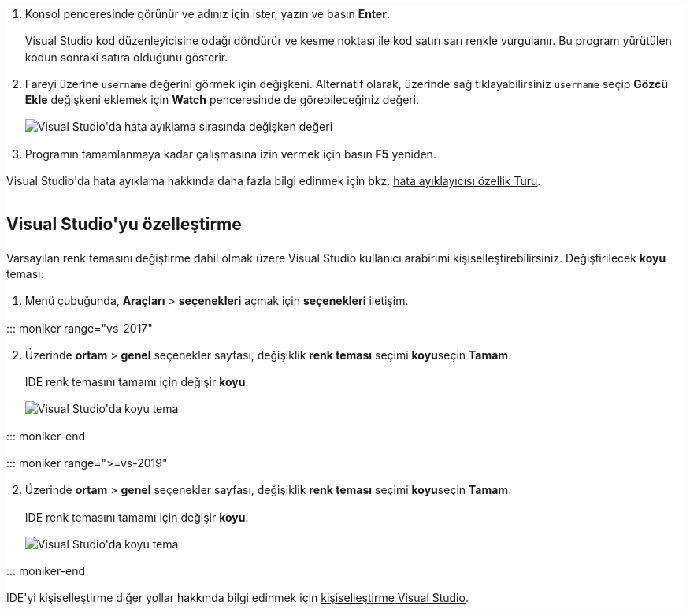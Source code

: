 1. Konsol penceresinde görünür ve adınız için ister, yazın ve basın **Enter**.

   Visual Studio kod düzenleyicisine odağı döndürür ve kesme noktası ile kod satırı sarı renkle vurgulanır. Bu program yürütülen kodun sonraki satıra olduğunu gösterir.

1. Fareyi üzerine `username` değerini görmek için değişkeni. Alternatif olarak, üzerinde sağ tıklayabilirsiniz `username` seçip **Gözcü Ekle** değişkeni eklemek için **Watch** penceresinde de görebileceğiniz değeri.

   ![Visual Studio'da hata ayıklama sırasında değişken değeri](../media/debugging-variable-value.png)

1. Programın tamamlanmaya kadar çalışmasına izin vermek için basın **F5** yeniden.

Visual Studio'da hata ayıklama hakkında daha fazla bilgi edinmek için bkz. [hata ayıklayıcısı özellik Turu](../../debugger/debugger-feature-tour.md).

## <a name="customize-visual-studio"></a>Visual Studio'yu özelleştirme

Varsayılan renk temasını değiştirme dahil olmak üzere Visual Studio kullanıcı arabirimi kişiselleştirebilirsiniz. Değiştirilecek **koyu** teması:

1. Menü çubuğunda, **Araçları** > **seçenekleri** açmak için **seçenekleri** iletişim.

::: moniker range="vs-2017"

2. Üzerinde **ortam** > **genel** seçenekler sayfası, değişiklik **renk teması** seçimi **koyu**seçin **Tamam**.

   IDE renk temasını tamamı için değişir **koyu**.

   ![Visual Studio'da koyu tema](../media/dark-theme.png)

::: moniker-end

::: moniker range=">=vs-2019"

2. Üzerinde **ortam** > **genel** seçenekler sayfası, değişiklik **renk teması** seçimi **koyu**seçin **Tamam**.

   IDE renk temasını tamamı için değişir **koyu**.

   ![Visual Studio'da koyu tema](../media/vs-2019/dark-theme.png)

::: moniker-end

IDE'yi kişiselleştirme diğer yollar hakkında bilgi edinmek için [kişiselleştirme Visual Studio](../../ide/personalizing-the-visual-studio-ide.md).